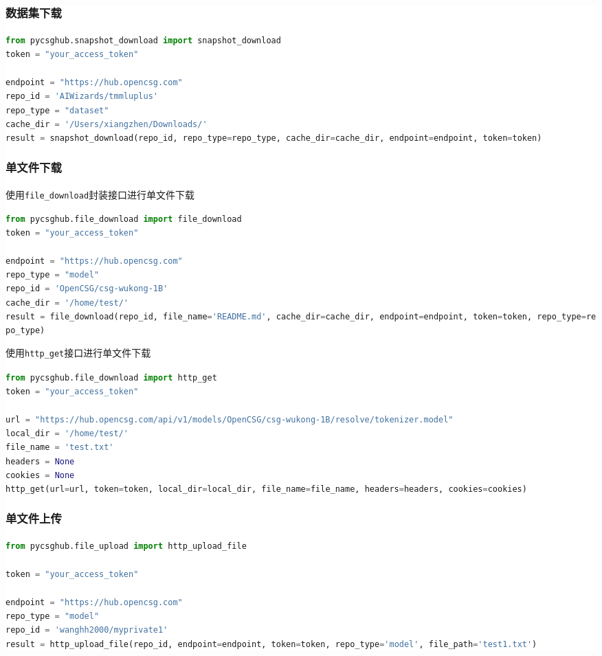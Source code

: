 ### 数据集下载
```python
from pycsghub.snapshot_download import snapshot_download
token = "your_access_token"

endpoint = "https://hub.opencsg.com"
repo_id = 'AIWizards/tmmluplus'
repo_type = "dataset"
cache_dir = '/Users/xiangzhen/Downloads/'
result = snapshot_download(repo_id, repo_type=repo_type, cache_dir=cache_dir, endpoint=endpoint, token=token)
```

### 单文件下载

使用`file_download`封装接口进行单文件下载

```python
from pycsghub.file_download import file_download
token = "your_access_token"

endpoint = "https://hub.opencsg.com"
repo_type = "model"
repo_id = 'OpenCSG/csg-wukong-1B'
cache_dir = '/home/test/'
result = file_download(repo_id, file_name='README.md', cache_dir=cache_dir, endpoint=endpoint, token=token, repo_type=repo_type)
```

使用`http_get`接口进行单文件下载

```python
from pycsghub.file_download import http_get
token = "your_access_token"

url = "https://hub.opencsg.com/api/v1/models/OpenCSG/csg-wukong-1B/resolve/tokenizer.model"
local_dir = '/home/test/'
file_name = 'test.txt'
headers = None
cookies = None
http_get(url=url, token=token, local_dir=local_dir, file_name=file_name, headers=headers, cookies=cookies)
```

### 单文件上传

```python
from pycsghub.file_upload import http_upload_file

token = "your_access_token"

endpoint = "https://hub.opencsg.com"
repo_type = "model"
repo_id = 'wanghh2000/myprivate1'
result = http_upload_file(repo_id, endpoint=endpoint, token=token, repo_type='model', file_path='test1.txt')
```
